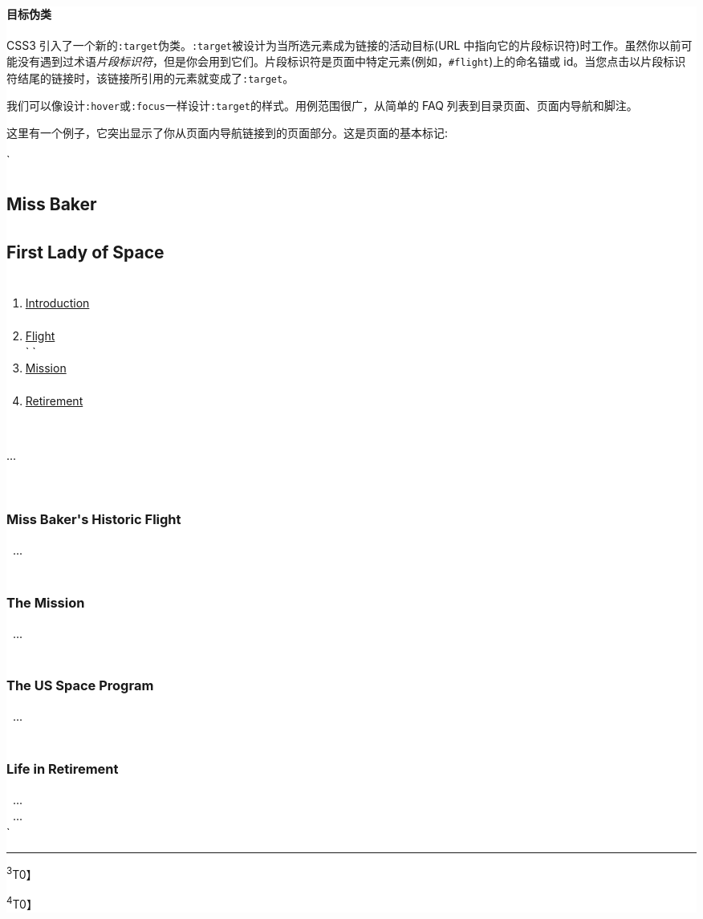 #### 目标伪类

CSS3 引入了一个新的`:target`伪类。`:target`被设计为当所选元素成为链接的活动目标(URL 中指向它的片段标识符)时工作。虽然你以前可能没有遇到过术语*片段标识符*，但是你会用到它们。片段标识符是页面中特定元素(例如，`#flight`)上的命名锚或 id。当您点击以片段标识符结尾的链接时，该链接所引用的元素就变成了`:target`。

我们可以像设计`:hover`或`:focus`一样设计`:target`的样式。用例范围很广，从简单的 FAQ 列表到目录页面、页面内导航和脚注。

这里有一个例子，它突出显示了你从页面内导航链接到的页面部分。这是页面的基本标记:

`<article>
<hgroup>
<h1>Miss Baker</h1>
<h2>First Lady of Space</h2>
</hgroup>

<nav>
<ol>
  <li><a href="#introduction">Introduction</a></li>
  <li><a href="#flight">Flight</a></li>` `  <li><a href="#mission">Mission</a></li>
  <li><a href="#retirement">Retirement</a></li>
</ol>
</nav>

<div id="introduction">
  <p>...</p>
</div>

<section id="flight">
  <h1>Miss Baker's Historic Flight</h1>
  ...
</section>

<section id="mission">
  <h1>The Mission</h1>
  ...
</section>

<aside>
  <h1>The US Space Program</h1>
  ...
</aside>

<section id="retirement">
  <h1>Life in Retirement</h1>
  ...
</section>

<footer>
  ...
</footer>
</article>`

__________

<sup>3</sup>T0】

<sup>4</sup>T0】
